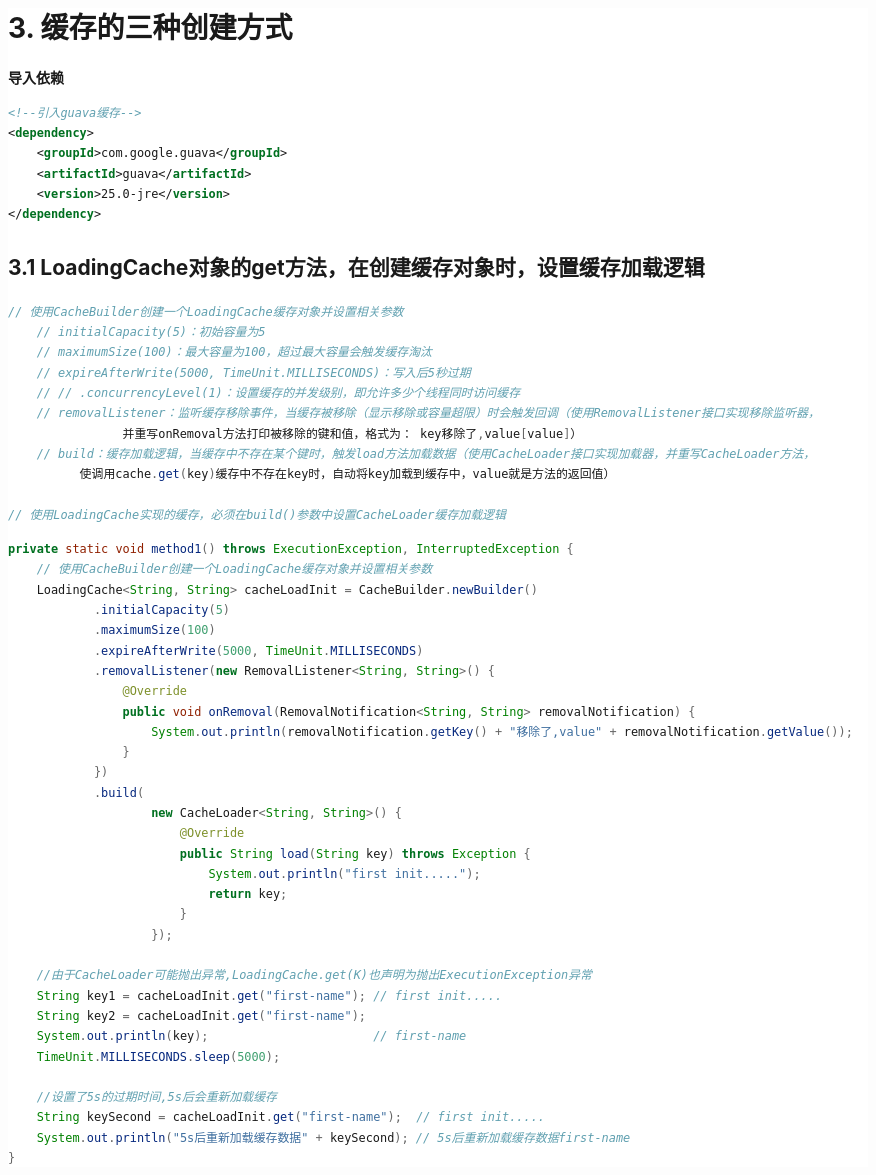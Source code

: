# 3. 缓存的三种创建方式

**导入依赖**

```xml
<!--引入guava缓存-->
<dependency>
    <groupId>com.google.guava</groupId>
    <artifactId>guava</artifactId>
    <version>25.0-jre</version>
</dependency>
```

## 3.1 LoadingCache对象的get方法，在创建缓存对象时，设置缓存加载逻辑

```java
// 使用CacheBuilder创建一个LoadingCache缓存对象并设置相关参数
	// initialCapacity(5)：初始容量为5
	// maximumSize(100)：最大容量为100，超过最大容量会触发缓存淘汰
	// expireAfterWrite(5000, TimeUnit.MILLISECONDS)：写入后5秒过期
	// // .concurrencyLevel(1)：设置缓存的并发级别，即允许多少个线程同时访问缓存
	// removalListener：监听缓存移除事件，当缓存被移除（显示移除或容量超限）时会触发回调（使用RemovalListener接口实现移除监听器，
			    并重写onRemoval方法打印被移除的键和值，格式为： key移除了,value[value]）
	// build：缓存加载逻辑，当缓存中不存在某个键时，触发load方法加载数据（使用CacheLoader接口实现加载器，并重写CacheLoader方法，
		  使调用cache.get(key)缓存中不存在key时，自动将key加载到缓存中，value就是方法的返回值）

// 使用LoadingCache实现的缓存，必须在build()参数中设置CacheLoader缓存加载逻辑
```

```java
private static void method1() throws ExecutionException, InterruptedException {
    // 使用CacheBuilder创建一个LoadingCache缓存对象并设置相关参数
    LoadingCache<String, String> cacheLoadInit = CacheBuilder.newBuilder()
            .initialCapacity(5)
            .maximumSize(100)
            .expireAfterWrite(5000, TimeUnit.MILLISECONDS)
            .removalListener(new RemovalListener<String, String>() {
                @Override
                public void onRemoval(RemovalNotification<String, String> removalNotification) {
                    System.out.println(removalNotification.getKey() + "移除了,value" + removalNotification.getValue());
                }
            })
            .build(
                    new CacheLoader<String, String>() {
                        @Override
                        public String load(String key) throws Exception {
                            System.out.println("first init.....");
                            return key;
                        }
                    });
    
    //由于CacheLoader可能抛出异常,LoadingCache.get(K)也声明为抛出ExecutionException异常
    String key1 = cacheLoadInit.get("first-name"); // first init.....
    String key2 = cacheLoadInit.get("first-name");
    System.out.println(key);                       // first-name
    TimeUnit.MILLISECONDS.sleep(5000);
    
    //设置了5s的过期时间,5s后会重新加载缓存
    String keySecond = cacheLoadInit.get("first-name");  // first init.....
    System.out.println("5s后重新加载缓存数据" + keySecond); // 5s后重新加载缓存数据first-name
}
```

